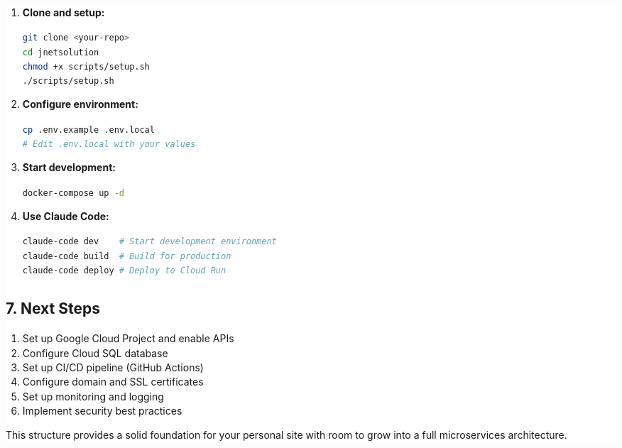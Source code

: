 1. **Clone and setup:**
   ```bash
   git clone <your-repo>
   cd jnetsolution
   chmod +x scripts/setup.sh
   ./scripts/setup.sh
   ```

2. **Configure environment:**
   ```bash
   cp .env.example .env.local
   # Edit .env.local with your values
   ```

3. **Start development:**
   ```bash
   docker-compose up -d
   ```

4. **Use Claude Code:**
   ```bash
   claude-code dev    # Start development environment
   claude-code build  # Build for production
   claude-code deploy # Deploy to Cloud Run
   ```

## 7. Next Steps

1. Set up Google Cloud Project and enable APIs
2. Configure Cloud SQL database
3. Set up CI/CD pipeline (GitHub Actions)
4. Configure domain and SSL certificates
5. Set up monitoring and logging
6. Implement security best practices

This structure provides a solid foundation for your personal site with room to grow into a full microservices architecture.